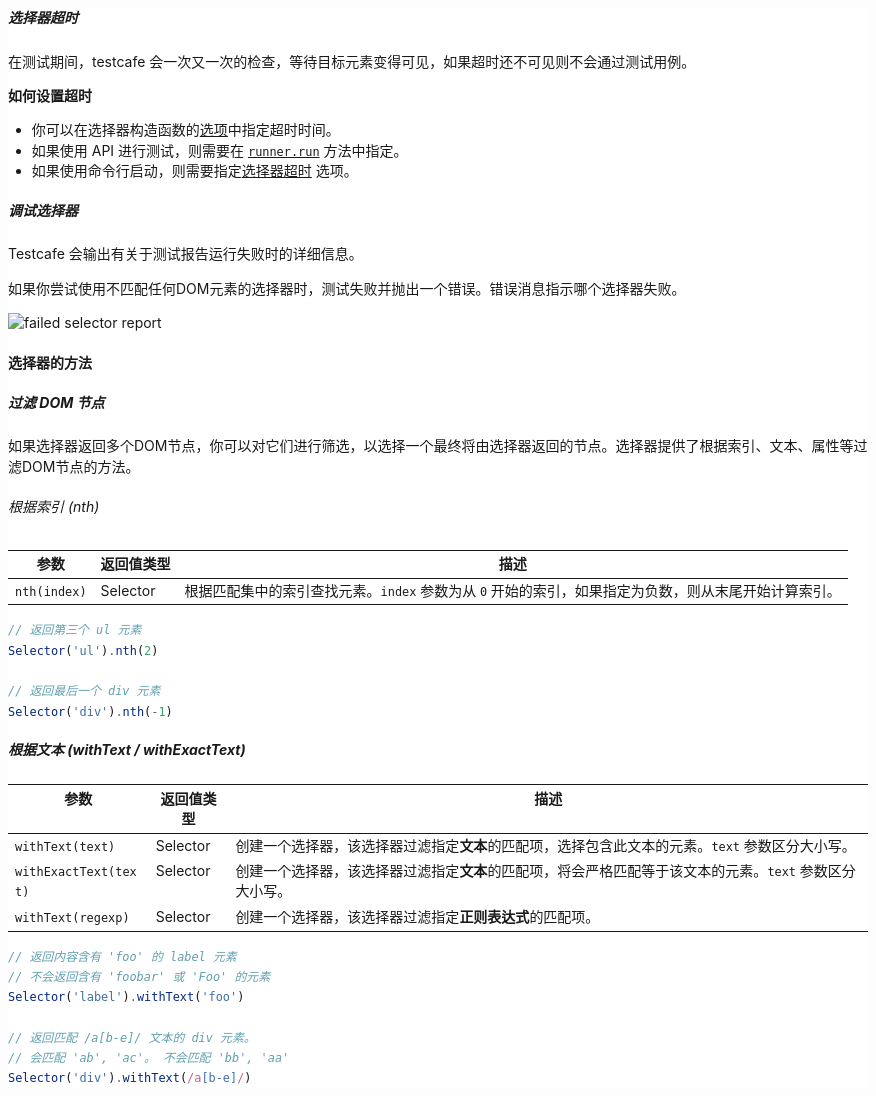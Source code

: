 ##### 选择器超时

在测试期间，testcafe 会一次又一次的检查，等待目标元素变得可见，如果超时还不可见则不会通过测试用例。

**如何设置超时**

- 你可以在选择器构造函数的[选项](#)中指定超时时间。
- 如果使用 API 进行测试，则需要在 [`runner.run`](#) 方法中指定。
- 如果使用命令行启动，则需要指定[选择器超时](#) 选项。

##### 调试选择器

Testcafe 会输出有关于测试报告运行失败时的详细信息。

如果你尝试使用不匹配任何DOM元素的选择器时，测试失败并抛出一个错误。错误消息指示哪个选择器失败。

![failed selector report](//static.mutoe.com/2018/testcafe/failed-selector-report.png)

#### 选择器的方法

##### 过滤 DOM 节点

如果选择器返回多个DOM节点，你可以对它们进行筛选，以选择一个最终将由选择器返回的节点。选择器提供了根据索引、文本、属性等过滤DOM节点的方法。

###### 根据索引 (nth)

| 参数 | 返回值类型 | 描述 |
| --- | --- | --- |
| `nth(index)` | Selector | 根据匹配集中的索引查找元素。`index` 参数为从 `0` 开始的索引，如果指定为负数，则从末尾开始计算索引。 |

``` js
// 返回第三个 ul 元素
Selector('ul').nth(2)

// 返回最后一个 div 元素
Selector('div').nth(-1)
```

##### 根据文本 (withText / withExactText)

| 参数 | 返回值类型 | 描述 |
| --- | --- | --- |
| `withText(text)` | Selector | 创建一个选择器，该选择器过滤指定**文本**的匹配项，选择包含此文本的元素。`text` 参数区分大小写。 |
| `withExactText(text)` | Selector | 创建一个选择器，该选择器过滤指定**文本**的匹配项，将会严格匹配等于该文本的元素。`text` 参数区分大小写。 |
| `withText(regexp)` | Selector | 创建一个选择器，该选择器过滤指定**正则表达式**的匹配项。 |

``` js
// 返回内容含有 'foo' 的 label 元素
// 不会返回含有 'foobar' 或 'Foo' 的元素
Selector('label').withText('foo')

// 返回匹配 /a[b-e]/ 文本的 div 元素。
// 会匹配 'ab', 'ac'。 不会匹配 'bb', 'aa'
Selector('div').withText(/a[b-e]/)
```
